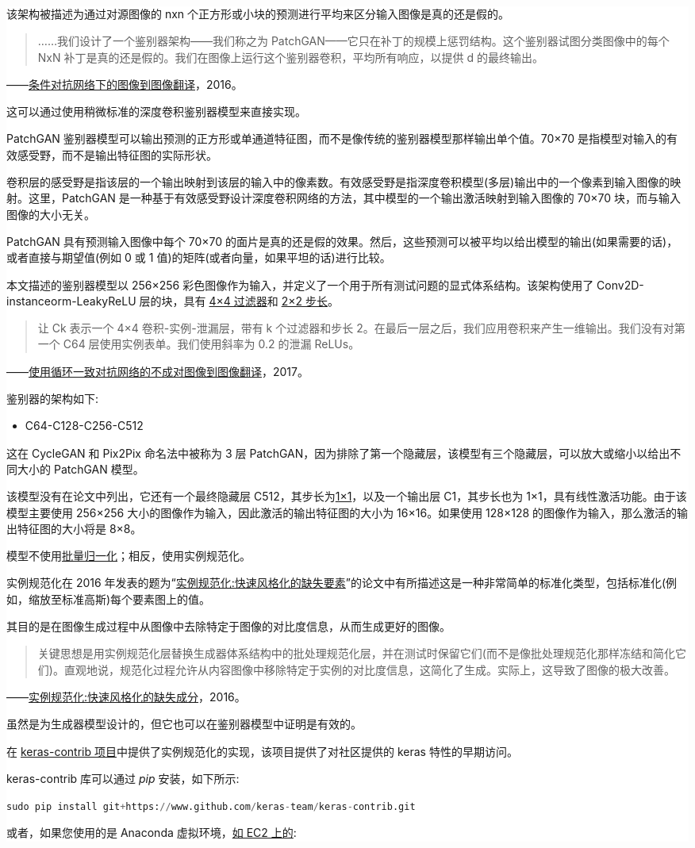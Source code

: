 该架构被描述为通过对源图像的 nxn 个正方形或小块的预测进行平均来区分输入图像是真的还是假的。

> ……我们设计了一个鉴别器架构——我们称之为 PatchGAN——它只在补丁的规模上惩罚结构。这个鉴别器试图分类图像中的每个 NxN 补丁是真的还是假的。我们在图像上运行这个鉴别器卷积，平均所有响应，以提供 d 的最终输出。

——[条件对抗网络下的图像到图像翻译](https://arxiv.org/abs/1611.07004)，2016。

这可以通过使用稍微标准的深度卷积鉴别器模型来直接实现。

PatchGAN 鉴别器模型可以输出预测的正方形或单通道特征图，而不是像传统的鉴别器模型那样输出单个值。70×70 是指模型对输入的有效感受野，而不是输出特征图的实际形状。

卷积层的感受野是指该层的一个输出映射到该层的输入中的像素数。有效感受野是指深度卷积模型(多层)输出中的一个像素到输入图像的映射。这里，PatchGAN 是一种基于有效感受野设计深度卷积网络的方法，其中模型的一个输出激活映射到输入图像的 70×70 块，而与输入图像的大小无关。

PatchGAN 具有预测输入图像中每个 70×70 的面片是真的还是假的效果。然后，这些预测可以被平均以给出模型的输出(如果需要的话)，或者直接与期望值(例如 0 或 1 值)的矩阵(或者向量，如果平坦的话)进行比较。

本文描述的鉴别器模型以 256×256 彩色图像作为输入，并定义了一个用于所有测试问题的显式体系结构。该架构使用了 Conv2D-instanceorm-LeakyReLU 层的块，具有 [4×4 过滤器](https://machinelearningmastery.com/convolutional-layers-for-deep-learning-neural-networks/)和 [2×2 步长](https://machinelearningmastery.com/padding-and-stride-for-convolutional-neural-networks/)。

> 让 Ck 表示一个 4×4 卷积-实例-泄漏层，带有 k 个过滤器和步长 2。在最后一层之后，我们应用卷积来产生一维输出。我们没有对第一个 C64 层使用实例表单。我们使用斜率为 0.2 的泄漏 ReLUs。

——[使用循环一致对抗网络的不成对图像到图像翻译](https://arxiv.org/abs/1703.10593)，2017。

鉴别器的架构如下:

*   C64-C128-C256-C512

这在 CycleGAN 和 Pix2Pix 命名法中被称为 3 层 PatchGAN，因为排除了第一个隐藏层，该模型有三个隐藏层，可以放大或缩小以给出不同大小的 PatchGAN 模型。

该模型没有在论文中列出，它还有一个最终隐藏层 C512，其步长为[1×1](https://machinelearningmastery.com/padding-and-stride-for-convolutional-neural-networks/)，以及一个输出层 C1，其步长也为 1×1，具有线性激活功能。由于该模型主要使用 256×256 大小的图像作为输入，因此激活的输出特征图的大小为 16×16。如果使用 128×128 的图像作为输入，那么激活的输出特征图的大小将是 8×8。

模型不使用[批量归一化](https://machinelearningmastery.com/how-to-accelerate-learning-of-deep-neural-networks-with-batch-normalization/)；相反，使用实例规范化。

实例规范化在 2016 年发表的题为“[实例规范化:快速风格化的缺失要素](https://arxiv.org/abs/1607.08022)”的论文中有所描述这是一种非常简单的标准化类型，包括标准化(例如，缩放至标准高斯)每个要素图上的值。

其目的是在图像生成过程中从图像中去除特定于图像的对比度信息，从而生成更好的图像。

> 关键思想是用实例规范化层替换生成器体系结构中的批处理规范化层，并在测试时保留它们(而不是像批处理规范化那样冻结和简化它们)。直观地说，规范化过程允许从内容图像中移除特定于实例的对比度信息，这简化了生成。实际上，这导致了图像的极大改善。

——[实例规范化:快速风格化的缺失成分](https://arxiv.org/abs/1607.08022)，2016。

虽然是为生成器模型设计的，但它也可以在鉴别器模型中证明是有效的。

在 [keras-contrib 项目](https://github.com/keras-team/keras-contrib)中提供了实例规范化的实现，该项目提供了对社区提供的 keras 特性的早期访问。

keras-contrib 库可以通过 *pip* 安装，如下所示:

```py
sudo pip install git+https://www.github.com/keras-team/keras-contrib.git
```

或者，如果您使用的是 Anaconda 虚拟环境，[如 EC2 上的](https://machinelearningmastery.com/develop-evaluate-large-deep-learning-models-keras-amazon-web-services/):
